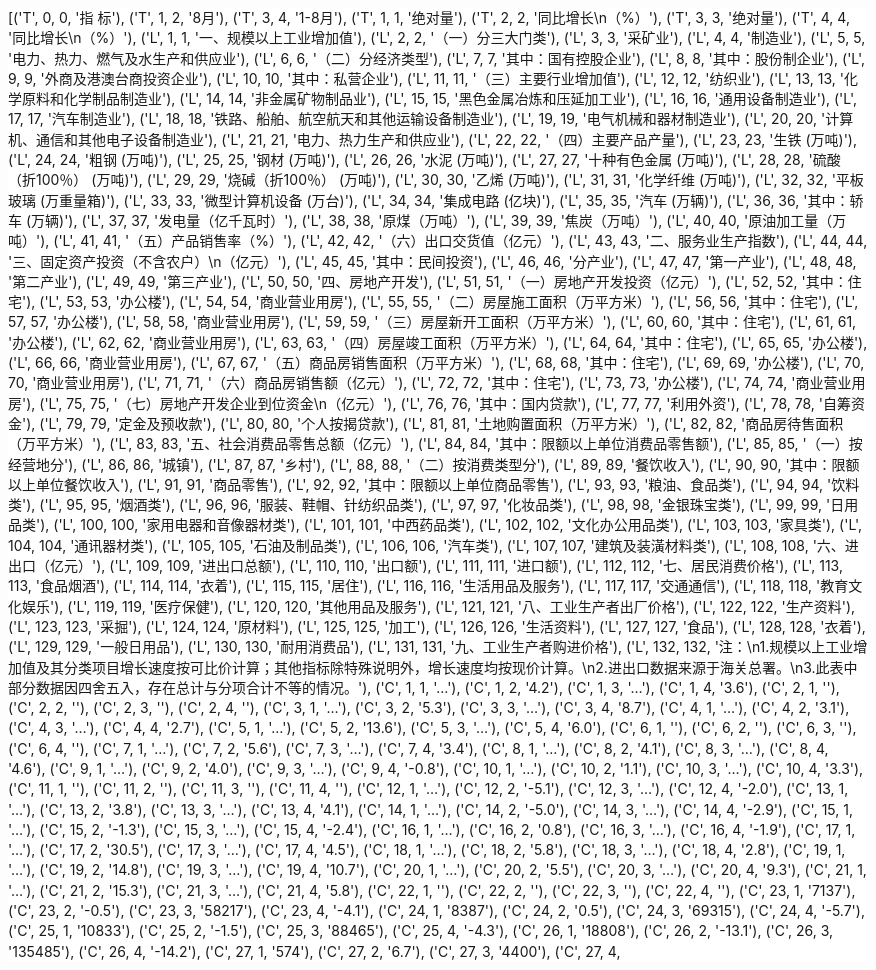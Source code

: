 [('T', 0, 0, '指 标'), ('T', 1, 2, '8月'), ('T', 3, 4, '1-8月'), ('T', 1, 1, '绝对量'), ('T', 2, 2, '同比增长\n（%）'), ('T', 3, 3, '绝对量'), ('T', 4, 4, '同比增长\n（%）'), ('L', 1, 1, '一、规模以上工业增加值'), ('L', 2, 2, '（一）分三大门类'), ('L', 3, 3, '采矿业'), ('L', 4, 4, '制造业'), ('L', 5, 5, '电力、热力、燃气及水生产和供应业'), ('L', 6, 6, '（二）分经济类型'), ('L', 7, 7, '其中：国有控股企业'), ('L', 8, 8, '其中：股份制企业'), ('L', 9, 9, '外商及港澳台商投资企业'), ('L', 10, 10, '其中：私营企业'), ('L', 11, 11, '（三）主要行业增加值'), ('L', 12, 12, '纺织业'), ('L', 13, 13, '化学原料和化学制品制造业'), ('L', 14, 14, '非金属矿物制品业'), ('L', 15, 15, '黑色金属冶炼和压延加工业'), ('L', 16, 16, '通用设备制造业'), ('L', 17, 17, '汽车制造业'), ('L', 18, 18, '铁路、船舶、航空航天和其他运输设备制造业'), ('L', 19, 19, '电气机械和器材制造业'), ('L', 20, 20, '计算机、通信和其他电子设备制造业'), ('L', 21, 21, '电力、热力生产和供应业'), ('L', 22, 22, '（四）主要产品产量'), ('L', 23, 23, '生铁 (万吨)'), ('L', 24, 24, '粗钢 (万吨)'), ('L', 25, 25, '钢材 (万吨)'), ('L', 26, 26, '水泥 (万吨)'), ('L', 27, 27, '十种有色金属 (万吨)'), ('L', 28, 28, '硫酸（折100％） (万吨)'), ('L', 29, 29, '烧碱（折100％） (万吨)'), ('L', 30, 30, '乙烯 (万吨)'), ('L', 31, 31, '化学纤维 (万吨)'), ('L', 32, 32, '平板玻璃 (万重量箱)'), ('L', 33, 33, '微型计算机设备 (万台)'), ('L', 34, 34, '集成电路 (亿块)'), ('L', 35, 35, '汽车 (万辆)'), ('L', 36, 36, '其中：轿车 (万辆)'), ('L', 37, 37, '发电量（亿千瓦时）'), ('L', 38, 38, '原煤（万吨）'), ('L', 39, 39, '焦炭（万吨）'), ('L', 40, 40, '原油加工量（万吨）'), ('L', 41, 41, '（五）产品销售率（%）'), ('L', 42, 42, '（六）出口交货值（亿元）'), ('L', 43, 43, '二、服务业生产指数'), ('L', 44, 44, '三、固定资产投资（不含农户）\n（亿元）'), ('L', 45, 45, '其中：民间投资'), ('L', 46, 46, '分产业'), ('L', 47, 47, '第一产业'), ('L', 48, 48, '第二产业'), ('L', 49, 49, '第三产业'), ('L', 50, 50, '四、房地产开发'), ('L', 51, 51, '（一）房地产开发投资（亿元）'), ('L', 52, 52, '其中：住宅'), ('L', 53, 53, '办公楼'), ('L', 54, 54, '商业营业用房'), ('L', 55, 55, '（二）房屋施工面积（万平方米）'), ('L', 56, 56, '其中：住宅'), ('L', 57, 57, '办公楼'), ('L', 58, 58, '商业营业用房'), ('L', 59, 59, '（三）房屋新开工面积（万平方米）'), ('L', 60, 60, '其中：住宅'), ('L', 61, 61, '办公楼'), ('L', 62, 62, '商业营业用房'), ('L', 63, 63, '（四）房屋竣工面积（万平方米）'), ('L', 64, 64, '其中：住宅'), ('L', 65, 65, '办公楼'), ('L', 66, 66, '商业营业用房'), ('L', 67, 67, '（五）商品房销售面积（万平方米）'), ('L', 68, 68, '其中：住宅'), ('L', 69, 69, '办公楼'), ('L', 70, 70, '商业营业用房'), ('L', 71, 71, '（六）商品房销售额（亿元）'), ('L', 72, 72, '其中：住宅'), ('L', 73, 73, '办公楼'), ('L', 74, 74, '商业营业用房'), ('L', 75, 75, '（七）房地产开发企业到位资金\n（亿元）'), ('L', 76, 76, '其中：国内贷款'), ('L', 77, 77, '利用外资'), ('L', 78, 78, '自筹资金'), ('L', 79, 79, '定金及预收款'), ('L', 80, 80, '个人按揭贷款'), ('L', 81, 81, '土地购置面积（万平方米）'), ('L', 82, 82, '商品房待售面积（万平方米）'), ('L', 83, 83, '五、社会消费品零售总额（亿元）'), ('L', 84, 84, '其中：限额以上单位消费品零售额'), ('L', 85, 85, '（一）按经营地分'), ('L', 86, 86, '城镇'), ('L', 87, 87, '乡村'), ('L', 88, 88, '（二）按消费类型分'), ('L', 89, 89, '餐饮收入'), ('L', 90, 90, '其中：限额以上单位餐饮收入'), ('L', 91, 91, '商品零售'), ('L', 92, 92, '其中：限额以上单位商品零售'), ('L', 93, 93, '粮油、食品类'), ('L', 94, 94, '饮料类'), ('L', 95, 95, '烟酒类'), ('L', 96, 96, '服装、鞋帽、针纺织品类'), ('L', 97, 97, '化妆品类'), ('L', 98, 98, '金银珠宝类'), ('L', 99, 99, '日用品类'), ('L', 100, 100, '家用电器和音像器材类'), ('L', 101, 101, '中西药品类'), ('L', 102, 102, '文化办公用品类'), ('L', 103, 103, '家具类'), ('L', 104, 104, '通讯器材类'), ('L', 105, 105, '石油及制品类'), ('L', 106, 106, '汽车类'), ('L', 107, 107, '建筑及装潢材料类'), ('L', 108, 108, '六、进出口（亿元）'), ('L', 109, 109, '进出口总额'), ('L', 110, 110, '出口额'), ('L', 111, 111, '进口额'), ('L', 112, 112, '七、居民消费价格'), ('L', 113, 113, '食品烟酒'), ('L', 114, 114, '衣着'), ('L', 115, 115, '居住'), ('L', 116, 116, '生活用品及服务'), ('L', 117, 117, '交通通信'), ('L', 118, 118, '教育文化娱乐'), ('L', 119, 119, '医疗保健'), ('L', 120, 120, '其他用品及服务'), ('L', 121, 121, '八、工业生产者出厂价格'), ('L', 122, 122, '生产资料'), ('L', 123, 123, '采掘'), ('L', 124, 124, '原材料'), ('L', 125, 125, '加工'), ('L', 126, 126, '生活资料'), ('L', 127, 127, '食品'), ('L', 128, 128, '衣着'), ('L', 129, 129, '一般日用品'), ('L', 130, 130, '耐用消费品'), ('L', 131, 131, '九、工业生产者购进价格'), ('L', 132, 132, '注：\n1.规模以上工业增加值及其分类项目增长速度按可比价计算；其他指标除特殊说明外，增长速度均按现价计算。\n2.进出口数据来源于海关总署。\n3.此表中部分数据因四舍五入，存在总计与分项合计不等的情况。'), ('C', 1, 1, '…'), ('C', 1, 2, '4.2'), ('C', 1, 3, '…'), ('C', 1, 4, '3.6'), ('C', 2, 1, ''), ('C', 2, 2, ''), ('C', 2, 3, ''), ('C', 2, 4, ''), ('C', 3, 1, '…'), ('C', 3, 2, '5.3'), ('C', 3, 3, '…'), ('C', 3, 4, '8.7'), ('C', 4, 1, '…'), ('C', 4, 2, '3.1'), ('C', 4, 3, '…'), ('C', 4, 4, '2.7'), ('C', 5, 1, '…'), ('C', 5, 2, '13.6'), ('C', 5, 3, '…'), ('C', 5, 4, '6.0'), ('C', 6, 1, ''), ('C', 6, 2, ''), ('C', 6, 3, ''), ('C', 6, 4, ''), ('C', 7, 1, '…'), ('C', 7, 2, '5.6'), ('C', 7, 3, '…'), ('C', 7, 4, '3.4'), ('C', 8, 1, '…'), ('C', 8, 2, '4.1'), ('C', 8, 3, '…'), ('C', 8, 4, '4.6'), ('C', 9, 1, '…'), ('C', 9, 2, '4.0'), ('C', 9, 3, '…'), ('C', 9, 4, '-0.8'), ('C', 10, 1, '…'), ('C', 10, 2, '1.1'), ('C', 10, 3, '…'), ('C', 10, 4, '3.3'), ('C', 11, 1, ''), ('C', 11, 2, ''), ('C', 11, 3, ''), ('C', 11, 4, ''), ('C', 12, 1, '…'), ('C', 12, 2, '-5.1'), ('C', 12, 3, '…'), ('C', 12, 4, '-2.0'), ('C', 13, 1, '…'), ('C', 13, 2, '3.8'), ('C', 13, 3, '…'), ('C', 13, 4, '4.1'), ('C', 14, 1, '…'), ('C', 14, 2, '-5.0'), ('C', 14, 3, '…'), ('C', 14, 4, '-2.9'), ('C', 15, 1, '…'), ('C', 15, 2, '-1.3'), ('C', 15, 3, '…'), ('C', 15, 4, '-2.4'), ('C', 16, 1, '…'), ('C', 16, 2, '0.8'), ('C', 16, 3, '…'), ('C', 16, 4, '-1.9'), ('C', 17, 1, '…'), ('C', 17, 2, '30.5'), ('C', 17, 3, '…'), ('C', 17, 4, '4.5'), ('C', 18, 1, '…'), ('C', 18, 2, '5.8'), ('C', 18, 3, '…'), ('C', 18, 4, '2.8'), ('C', 19, 1, '…'), ('C', 19, 2, '14.8'), ('C', 19, 3, '…'), ('C', 19, 4, '10.7'), ('C', 20, 1, '…'), ('C', 20, 2, '5.5'), ('C', 20, 3, '…'), ('C', 20, 4, '9.3'), ('C', 21, 1, '…'), ('C', 21, 2, '15.3'), ('C', 21, 3, '…'), ('C', 21, 4, '5.8'), ('C', 22, 1, ''), ('C', 22, 2, ''), ('C', 22, 3, ''), ('C', 22, 4, ''), ('C', 23, 1, '7137'), ('C', 23, 2, '-0.5'), ('C', 23, 3, '58217'), ('C', 23, 4, '-4.1'), ('C', 24, 1, '8387'), ('C', 24, 2, '0.5'), ('C', 24, 3, '69315'), ('C', 24, 4, '-5.7'), ('C', 25, 1, '10833'), ('C', 25, 2, '-1.5'), ('C', 25, 3, '88465'), ('C', 25, 4, '-4.3'), ('C', 26, 1, '18808'), ('C', 26, 2, '-13.1'), ('C', 26, 3, '135485'), ('C', 26, 4, '-14.2'), ('C', 27, 1, '574'), ('C', 27, 2, '6.7'), ('C', 27, 3, '4400'), ('C', 27, 4,